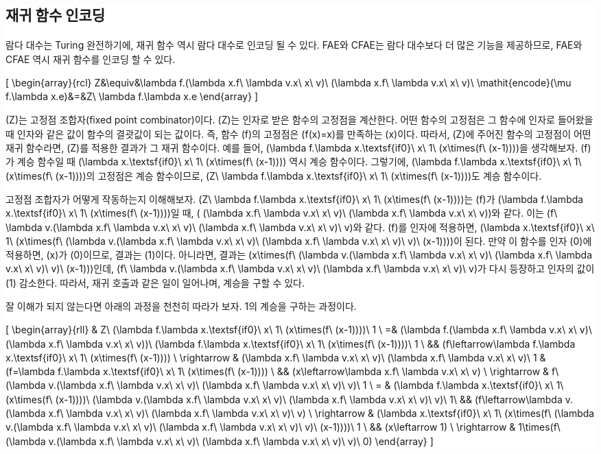 ## 재귀 함수 인코딩

람다 대수는 Turing 완전하기에, 재귀 함수 역시 람다 대수로 인코딩 될 수 있다. FAE와 CFAE는 람다 대수보다 더 많은 기능을 제공하므로, FAE와 CFAE 역시 재귀 함수를 인코딩 할 수 있다.

\[
\begin{array}{rcl}
Z&\equiv&\lambda f.(\lambda x.f\ \lambda v.x\ x\ v)\ (\lambda x.f\ \lambda v.x\ x\ v)\\
\mathit{encode}(\mu f.\lambda x.e)&=&Z\ \lambda f.\lambda x.e
\end{array}
\]

\(Z\)는 고정점 조합자(fixed point combinator)이다. \(Z\)는 인자로 받은 함수의 고정점을 계산한다. 어떤 함수의 고정점은 그 함수에 인자로 들어왔을 때 인자와 같은 값이 함수의 결괏값이 되는 값이다. 즉, 함수 \(f\)의 고정점은 \(f(x)=x\)를 만족하는 \(x\)이다. 따라서, \(Z\)에 주어진 함수의 고정점이 어떤 재귀 함수라면, \(Z\)를 적용한 결과가 그 재귀 함수이다. 예를 들어, \(\lambda f.\lambda x.\textsf{if0}\ x\ 1\ (x\times(f\ (x-1)))\)을 생각해보자. \(f\)가 계승 함수일 때 \(\lambda x.\textsf{if0}\ x\ 1\ (x\times(f\ (x-1)))\) 역시 계승 함수이다. 그렇기에, \(\lambda f.\lambda x.\textsf{if0}\ x\ 1\ (x\times(f\ (x-1)))\)의 고정점은 계승 함수이므로, \(Z\ \lambda f.\lambda x.\textsf{if0}\ x\ 1\ (x\times(f\ (x-1)))\)도 계승 함수이다.

고정점 조합자가 어떻게 작동하는지 이해해보자. \(Z\ \lambda f.\lambda x.\textsf{if0}\ x\ 1\ (x\times(f\ (x-1)))\)는 \(f\)가 \(\lambda f.\lambda x.\textsf{if0}\ x\ 1\ (x\times(f\ (x-1)))\)일 때, \( (\lambda x.f\ \lambda v.x\ x\ v)\ (\lambda x.f\ \lambda v.x\ x\ v)\)와 같다. 이는 \(f\ \lambda v.(\lambda x.f\ \lambda v.x\ x\ v)\ (\lambda x.f\ \lambda v.x\ x\ v)\ v\)와 같다. \(f\)를 인자에 적용하면, \(\lambda x.\textsf{if0}\ x\ 1\ (x\times(f\ (\lambda v.(\lambda x.f\ \lambda v.x\ x\ v)\ (\lambda x.f\ \lambda v.x\ x\ v)\ v)\ (x-1)))\)이 된다. 만약 이 함수를 인자 \(0\)에 적용하면, \(x\)가 \(0\)이므로, 결과는 \(1\)이다. 아니라면, 결과는 \(x\times(f\ (\lambda v.(\lambda x.f\ \lambda v.x\ x\ v)\ (\lambda x.f\ \lambda v.x\ x\ v)\ v)\ (x-1))\)인데, \(f\ \lambda v.(\lambda x.f\ \lambda v.x\ x\ v)\ (\lambda x.f\ \lambda v.x\ x\ v)\ v\)가 다시 등장하고 인자의 값이 \(1\) 감소한다. 따라서, 재귀 호출과 같은 일이 일어나며, 계승을 구할 수 있다.

잘 이해가 되지 않는다면 아래의 과정을 천천히 따라가 보자. 1의 계승을 구하는 과정이다.

\[
\begin{array}{rll}
& Z\ (\lambda f.\lambda x.\textsf{if0}\ x\ 1\ (x\times(f\ (x-1))))\ 1 \\
=&
(\lambda f.(\lambda x.f\ \lambda v.x\ x\ v)\ (\lambda x.f\ \lambda v.x\ x\ v))\ (\lambda f.\lambda x.\textsf{if0}\ x\ 1\ (x\times(f\ (x-1))))\ 1 \\
&& (f\leftarrow\lambda f.\lambda x.\textsf{if0}\ x\ 1\ (x\times(f\ (x-1)))) \\
\rightarrow &
(\lambda x.f\ \lambda v.x\ x\ v)\ (\lambda x.f\ \lambda v.x\ x\ v)\ 1 & (f=\lambda f.\lambda x.\textsf{if0}\ x\ 1\ (x\times(f\ (x-1)))) \\
&& (x\leftarrow\lambda x.f\ \lambda v.x\ x\ v) \\
\rightarrow &
f\ (\lambda v.(\lambda x.f\ \lambda v.x\ x\ v)\ (\lambda x.f\ \lambda v.x\ x\ v)\ v)\ 1 \\
= &
(\lambda f.\lambda x.\textsf{if0}\ x\ 1\ (x\times(f\ (x-1))))\ (\lambda v.(\lambda x.f\ \lambda v.x\ x\ v)\ (\lambda x.f\ \lambda v.x\ x\ v)\ v)\ 1\\
&& (f\leftarrow\lambda v.(\lambda x.f\ \lambda v.x\ x\ v)\ (\lambda x.f\ \lambda v.x\ x\ v)\ v) \\
\rightarrow &
(\lambda x.\textsf{if0}\ x\ 1\ (x\times(f\ (\lambda v.(\lambda x.f\ \lambda v.x\ x\ v)\ (\lambda x.f\ \lambda v.x\ x\ v)\ v)\ (x-1))))\ 1 \\
&& (x\leftarrow 1) \\
\rightarrow &
1\times(f\ (\lambda v.(\lambda x.f\ \lambda v.x\ x\ v)\ (\lambda x.f\ \lambda v.x\ x\ v)\ v)\ 0)
\end{array}
\]

